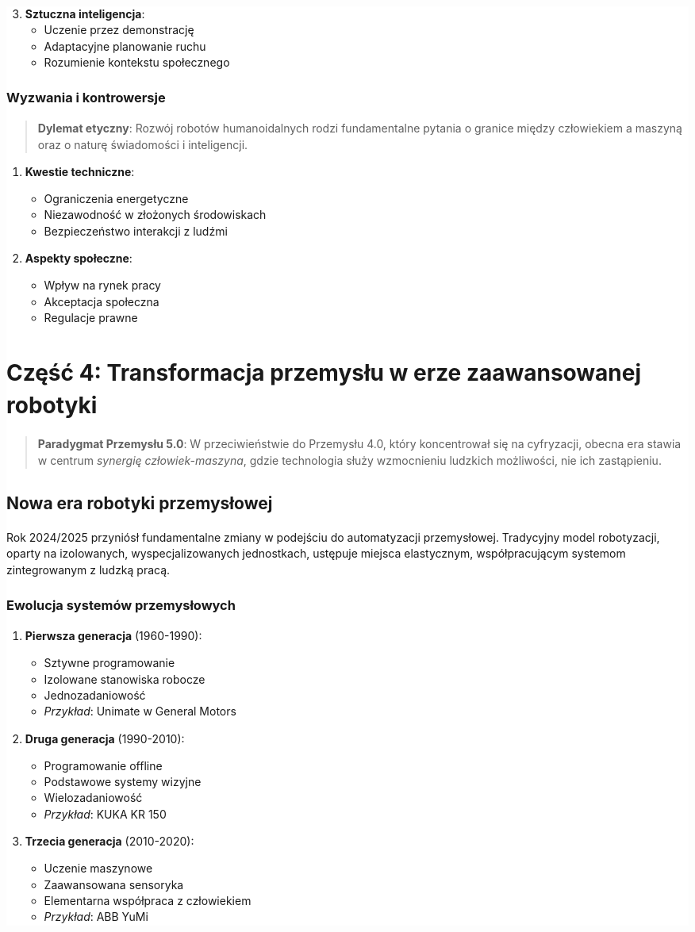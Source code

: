 3. **Sztuczna inteligencja**:
   - Uczenie przez demonstrację
   - Adaptacyjne planowanie ruchu
   - Rozumienie kontekstu społecznego

### Wyzwania i kontrowersje

> **Dylemat etyczny**: Rozwój robotów humanoidalnych rodzi fundamentalne pytania o granice między człowiekiem a maszyną oraz o naturę świadomości i inteligencji.

1. **Kwestie techniczne**:
   - Ograniczenia energetyczne
   - Niezawodność w złożonych środowiskach
   - Bezpieczeństwo interakcji z ludźmi

2. **Aspekty społeczne**:
   - Wpływ na rynek pracy
   - Akceptacja społeczna
   - Regulacje prawne

# Część 4: Transformacja przemysłu w erze zaawansowanej robotyki

> **Paradygmat Przemysłu 5.0**: W przeciwieństwie do Przemysłu 4.0, który koncentrował się na cyfryzacji, obecna era stawia w centrum *synergię człowiek-maszyna*, gdzie technologia służy wzmocnieniu ludzkich możliwości, nie ich zastąpieniu.

## Nowa era robotyki przemysłowej

Rok 2024/2025 przyniósł fundamentalne zmiany w podejściu do automatyzacji przemysłowej. Tradycyjny model robotyzacji, oparty na izolowanych, wyspecjalizowanych jednostkach, ustępuje miejsca elastycznym, współpracującym systemom zintegrowanym z ludzką pracą.

### Ewolucja systemów przemysłowych

1. **Pierwsza generacja** (1960-1990):
   - Sztywne programowanie
   - Izolowane stanowiska robocze
   - Jednozadaniowość
   - *Przykład*: Unimate w General Motors

2. **Druga generacja** (1990-2010):
   - Programowanie offline
   - Podstawowe systemy wizyjne
   - Wielozadaniowość
   - *Przykład*: KUKA KR 150

3. **Trzecia generacja** (2010-2020):
   - Uczenie maszynowe
   - Zaawansowana sensoryka
   - Elementarna współpraca z człowiekiem
   - *Przykład*: ABB YuMi
